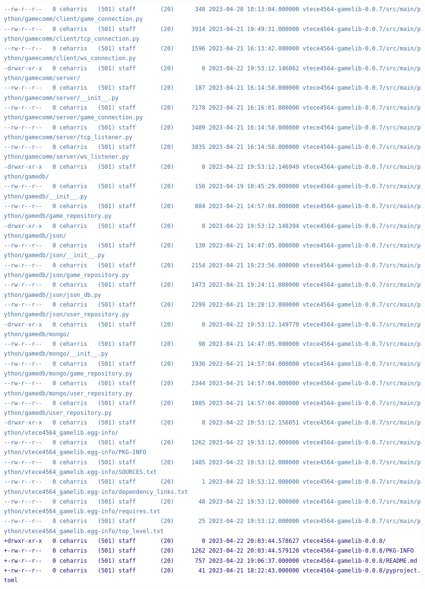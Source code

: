 ```diff
--rw-r--r--   0 ceharris   (501) staff       (20)      348 2023-04-20 10:13:04.000000 vtece4564-gamelib-0.0.7/src/main/python/gamecomm/client/game_connection.py
--rw-r--r--   0 ceharris   (501) staff       (20)     3914 2023-04-21 19:49:31.000000 vtece4564-gamelib-0.0.7/src/main/python/gamecomm/client/tcp_connection.py
--rw-r--r--   0 ceharris   (501) staff       (20)     1596 2023-04-21 16:13:42.000000 vtece4564-gamelib-0.0.7/src/main/python/gamecomm/client/ws_connection.py
-drwxr-xr-x   0 ceharris   (501) staff       (20)        0 2023-04-22 19:53:12.146062 vtece4564-gamelib-0.0.7/src/main/python/gamecomm/server/
--rw-r--r--   0 ceharris   (501) staff       (20)      187 2023-04-21 16:14:58.000000 vtece4564-gamelib-0.0.7/src/main/python/gamecomm/server/__init__.py
--rw-r--r--   0 ceharris   (501) staff       (20)     7178 2023-04-21 16:16:01.000000 vtece4564-gamelib-0.0.7/src/main/python/gamecomm/server/game_connection.py
--rw-r--r--   0 ceharris   (501) staff       (20)     3489 2023-04-21 16:14:58.000000 vtece4564-gamelib-0.0.7/src/main/python/gamecomm/server/tcp_listener.py
--rw-r--r--   0 ceharris   (501) staff       (20)     3835 2023-04-21 16:14:58.000000 vtece4564-gamelib-0.0.7/src/main/python/gamecomm/server/ws_listener.py
-drwxr-xr-x   0 ceharris   (501) staff       (20)        0 2023-04-22 19:53:12.146949 vtece4564-gamelib-0.0.7/src/main/python/gamedb/
--rw-r--r--   0 ceharris   (501) staff       (20)      156 2023-04-19 10:45:29.000000 vtece4564-gamelib-0.0.7/src/main/python/gamedb/__init__.py
--rw-r--r--   0 ceharris   (501) staff       (20)      884 2023-04-21 14:57:04.000000 vtece4564-gamelib-0.0.7/src/main/python/gamedb/game_repository.py
-drwxr-xr-x   0 ceharris   (501) staff       (20)        0 2023-04-22 19:53:12.148394 vtece4564-gamelib-0.0.7/src/main/python/gamedb/json/
--rw-r--r--   0 ceharris   (501) staff       (20)      130 2023-04-21 14:47:05.000000 vtece4564-gamelib-0.0.7/src/main/python/gamedb/json/__init__.py
--rw-r--r--   0 ceharris   (501) staff       (20)     2154 2023-04-21 19:23:56.000000 vtece4564-gamelib-0.0.7/src/main/python/gamedb/json/game_repository.py
--rw-r--r--   0 ceharris   (501) staff       (20)     1473 2023-04-21 19:24:11.000000 vtece4564-gamelib-0.0.7/src/main/python/gamedb/json/json_db.py
--rw-r--r--   0 ceharris   (501) staff       (20)     2299 2023-04-21 19:28:13.000000 vtece4564-gamelib-0.0.7/src/main/python/gamedb/json/user_repository.py
-drwxr-xr-x   0 ceharris   (501) staff       (20)        0 2023-04-22 19:53:12.149770 vtece4564-gamelib-0.0.7/src/main/python/gamedb/mongo/
--rw-r--r--   0 ceharris   (501) staff       (20)       98 2023-04-21 14:47:05.000000 vtece4564-gamelib-0.0.7/src/main/python/gamedb/mongo/__init__.py
--rw-r--r--   0 ceharris   (501) staff       (20)     1936 2023-04-21 14:57:04.000000 vtece4564-gamelib-0.0.7/src/main/python/gamedb/mongo/game_repository.py
--rw-r--r--   0 ceharris   (501) staff       (20)     2344 2023-04-21 14:57:04.000000 vtece4564-gamelib-0.0.7/src/main/python/gamedb/mongo/user_repository.py
--rw-r--r--   0 ceharris   (501) staff       (20)     1085 2023-04-21 14:57:04.000000 vtece4564-gamelib-0.0.7/src/main/python/gamedb/user_repository.py
-drwxr-xr-x   0 ceharris   (501) staff       (20)        0 2023-04-22 19:53:12.156051 vtece4564-gamelib-0.0.7/src/main/python/vtece4564_gamelib.egg-info/
--rw-r--r--   0 ceharris   (501) staff       (20)     1262 2023-04-22 19:53:12.000000 vtece4564-gamelib-0.0.7/src/main/python/vtece4564_gamelib.egg-info/PKG-INFO
--rw-r--r--   0 ceharris   (501) staff       (20)     1485 2023-04-22 19:53:12.000000 vtece4564-gamelib-0.0.7/src/main/python/vtece4564_gamelib.egg-info/SOURCES.txt
--rw-r--r--   0 ceharris   (501) staff       (20)        1 2023-04-22 19:53:12.000000 vtece4564-gamelib-0.0.7/src/main/python/vtece4564_gamelib.egg-info/dependency_links.txt
--rw-r--r--   0 ceharris   (501) staff       (20)       48 2023-04-22 19:53:12.000000 vtece4564-gamelib-0.0.7/src/main/python/vtece4564_gamelib.egg-info/requires.txt
--rw-r--r--   0 ceharris   (501) staff       (20)       25 2023-04-22 19:53:12.000000 vtece4564-gamelib-0.0.7/src/main/python/vtece4564_gamelib.egg-info/top_level.txt
+drwxr-xr-x   0 ceharris   (501) staff       (20)        0 2023-04-22 20:03:44.578627 vtece4564-gamelib-0.0.8/
+-rw-r--r--   0 ceharris   (501) staff       (20)     1262 2023-04-22 20:03:44.579120 vtece4564-gamelib-0.0.8/PKG-INFO
+-rw-r--r--   0 ceharris   (501) staff       (20)      757 2023-04-22 19:06:37.000000 vtece4564-gamelib-0.0.8/README.md
+-rw-r--r--   0 ceharris   (501) staff       (20)       41 2023-04-21 18:22:43.000000 vtece4564-gamelib-0.0.8/pyproject.toml
```
